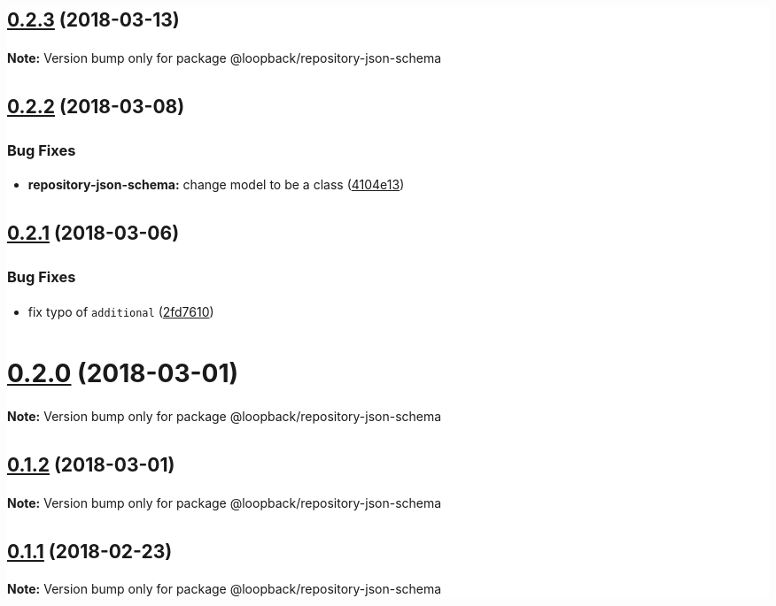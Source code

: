 ## [0.2.3](https://github.com/loopbackio/loopback-next/compare/@loopback/repository-json-schema@0.2.2...@loopback/repository-json-schema@0.2.3) (2018-03-13)

**Note:** Version bump only for package @loopback/repository-json-schema

<a name="0.2.2"></a>

## [0.2.2](https://github.com/loopbackio/loopback-next/compare/@loopback/repository-json-schema@0.2.1...@loopback/repository-json-schema@0.2.2) (2018-03-08)

### Bug Fixes

- **repository-json-schema:** change model to be a class
  ([4104e13](https://github.com/loopbackio/loopback-next/commit/4104e13))

<a name="0.2.1"></a>

## [0.2.1](https://github.com/loopbackio/loopback-next/compare/@loopback/repository-json-schema@0.2.0...@loopback/repository-json-schema@0.2.1) (2018-03-06)

### Bug Fixes

- fix typo of `additional`
  ([2fd7610](https://github.com/loopbackio/loopback-next/commit/2fd7610))

<a name="0.2.0"></a>

# [0.2.0](https://github.com/loopbackio/loopback-next/compare/@loopback/repository-json-schema@0.1.2...@loopback/repository-json-schema@0.2.0) (2018-03-01)

**Note:** Version bump only for package @loopback/repository-json-schema

<a name="0.1.2"></a>

## [0.1.2](https://github.com/loopbackio/loopback-next/compare/@loopback/repository-json-schema@0.1.1...@loopback/repository-json-schema@0.1.2) (2018-03-01)

**Note:** Version bump only for package @loopback/repository-json-schema

<a name="0.1.1"></a>

## [0.1.1](https://github.com/loopbackio/loopback-next/compare/@loopback/repository-json-schema@0.1.0...@loopback/repository-json-schema@0.1.1) (2018-02-23)

**Note:** Version bump only for package @loopback/repository-json-schema
